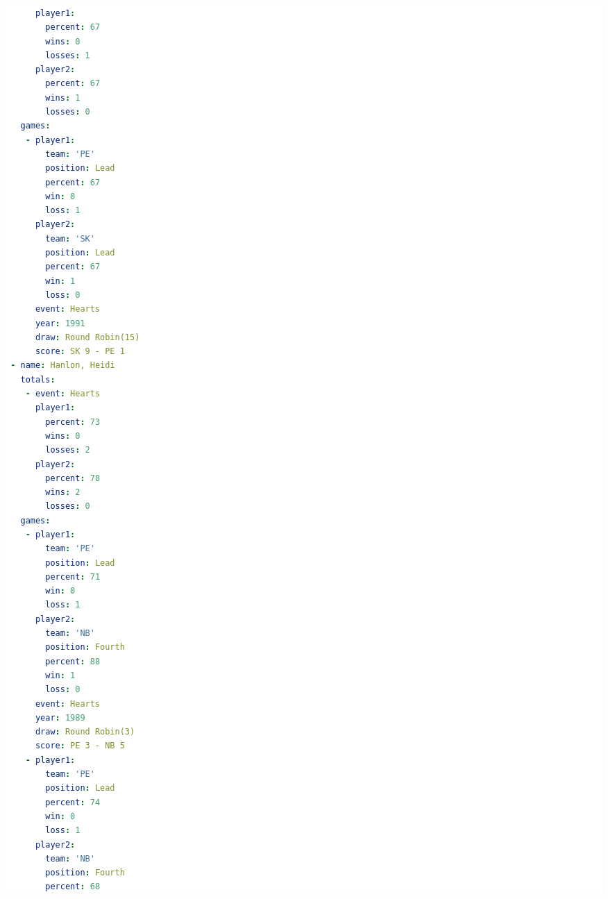 ```yaml
      player1:
        percent: 67
        wins: 0
        losses: 1
      player2:
        percent: 67
        wins: 1
        losses: 0
   games:
    - player1:
        team: 'PE'
        position: Lead
        percent: 67
        win: 0
        loss: 1
      player2:
        team: 'SK'
        position: Lead
        percent: 67
        win: 1
        loss: 0
      event: Hearts
      year: 1991
      draw: Round Robin(15)
      score: SK 9 - PE 1
 - name: Hanlon, Heidi
   totals:
    - event: Hearts
      player1:
        percent: 73
        wins: 0
        losses: 2
      player2:
        percent: 78
        wins: 2
        losses: 0
   games:
    - player1:
        team: 'PE'
        position: Lead
        percent: 71
        win: 0
        loss: 1
      player2:
        team: 'NB'
        position: Fourth
        percent: 88
        win: 1
        loss: 0
      event: Hearts
      year: 1989
      draw: Round Robin(3)
      score: PE 3 - NB 5
    - player1:
        team: 'PE'
        position: Lead
        percent: 74
        win: 0
        loss: 1
      player2:
        team: 'NB'
        position: Fourth
        percent: 68
```